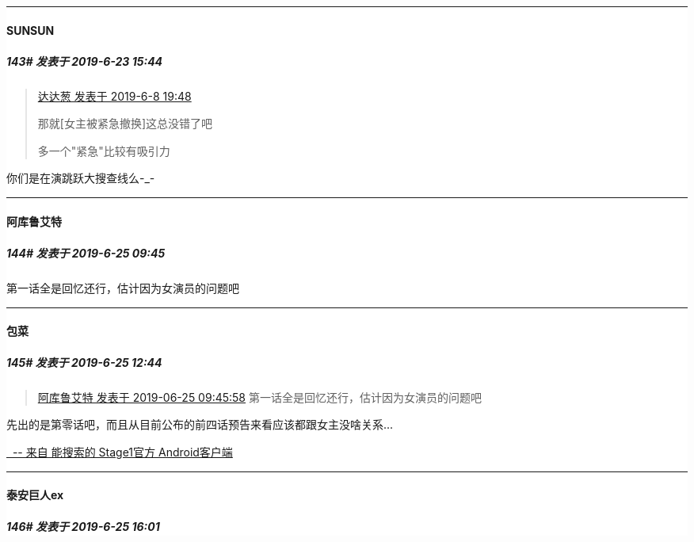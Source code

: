 





-----

####  SUNSUN  
##### 143#       发表于 2019-6-23 15:44



<blockquote><a href="httphttps://bbs.saraba1st.com/2b/forum.php?mod=redirect&amp;goto=findpost&amp;pid=44044083&amp;ptid=1825291" target="_blank">达达葱 发表于 2019-6-8 19:48</a>

那就[女主被紧急撤换]这总没错了吧

多一个"紧急"比较有吸引力</blockquote>
你们是在演跳跃大搜查线么-_-







-----

####  阿库鲁艾特  
##### 144#       发表于 2019-6-25 09:45




第一话全是回忆还行，估计因为女演员的问题吧







-----

####  包菜  
##### 145#       发表于 2019-6-25 12:44



<blockquote><a href="httphttps://bbs.saraba1st.com/2b/forum.php?mod=redirect&amp;goto=findpost&amp;pid=44264394&amp;ptid=1825291" target="_blank">阿库鲁艾特 发表于 2019-06-25 09:45:58</a>
第一话全是回忆还行，估计因为女演员的问题吧</blockquote>先出的是第零话吧，而且从目前公布的前四话预告来看应该都跟女主没啥关系...

[  -- 来自 能搜索的 Stage1官方 Android客户端](https://www.coolapk.com/apk/140634)







-----

####  泰安巨人ex  
##### 146#       发表于 2019-6-25 16:01

